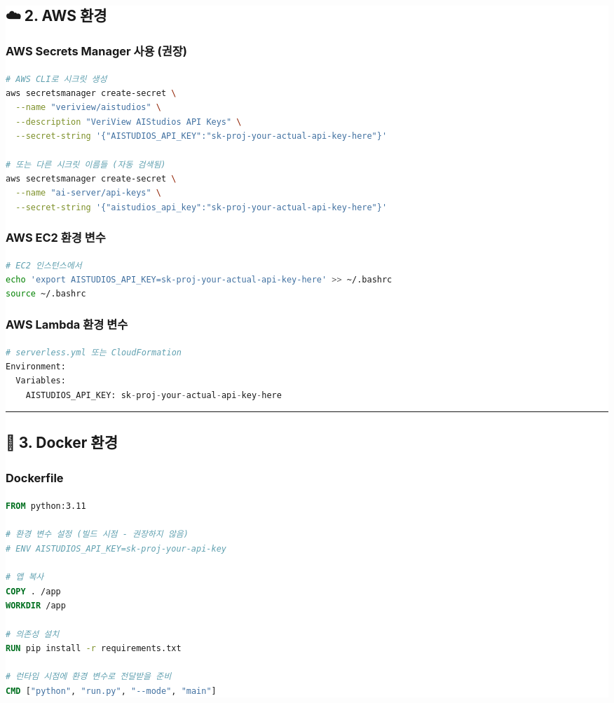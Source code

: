 ## ☁️ 2. AWS 환경

### AWS Secrets Manager 사용 (권장)
```bash
# AWS CLI로 시크릿 생성
aws secretsmanager create-secret \
  --name "veriview/aistudios" \
  --description "VeriView AIStudios API Keys" \
  --secret-string '{"AISTUDIOS_API_KEY":"sk-proj-your-actual-api-key-here"}'

# 또는 다른 시크릿 이름들 (자동 검색됨)
aws secretsmanager create-secret \
  --name "ai-server/api-keys" \
  --secret-string '{"aistudios_api_key":"sk-proj-your-actual-api-key-here"}'
```

### AWS EC2 환경 변수
```bash
# EC2 인스턴스에서
echo 'export AISTUDIOS_API_KEY=sk-proj-your-actual-api-key-here' >> ~/.bashrc
source ~/.bashrc
```

### AWS Lambda 환경 변수
```python
# serverless.yml 또는 CloudFormation
Environment:
  Variables:
    AISTUDIOS_API_KEY: sk-proj-your-actual-api-key-here
```

---

## 🐳 3. Docker 환경

### Dockerfile
```dockerfile
FROM python:3.11

# 환경 변수 설정 (빌드 시점 - 권장하지 않음)
# ENV AISTUDIOS_API_KEY=sk-proj-your-api-key

# 앱 복사
COPY . /app
WORKDIR /app

# 의존성 설치
RUN pip install -r requirements.txt

# 런타임 시점에 환경 변수로 전달받을 준비
CMD ["python", "run.py", "--mode", "main"]
```
